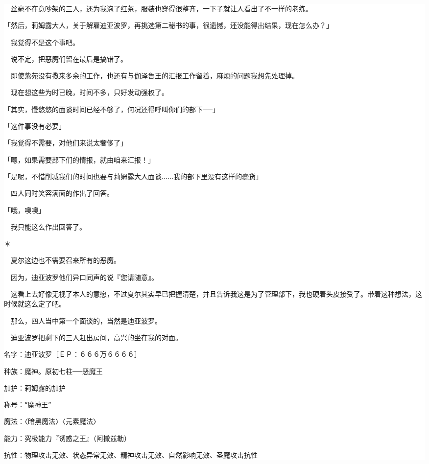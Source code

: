 　丝毫不在意吵架的三人，还为我泡了红茶，服装也穿得很整齐，一下子就让人看出了不一样的老练。





「然后，莉姆露大人，关于解雇迪亚波罗，再挑选第二秘书的事，很遗憾，还没能得出结果，现在怎么办？」

　我觉得不是这个事吧。

　说不定，把恶魔们留在最后是搞错了。

　即使紫苑没有揽来多余的工作，也还有与伽泽鲁王的汇报工作留着，麻烦的问题我想先处理掉。

　现在想这些为时已晚，时间不多，只好发动强权了。

「其实，慢悠悠的面谈时间已经不够了，何况还得呼叫你们的部下──」

「这件事没有必要」

「我觉得不需要，对他们来说太奢侈了」

「嗯，如果需要部下们的情报，就由咱来汇报！」

「是呢，不惜削减我们的时间也要与莉姆露大人面谈……我的部下里没有这样的蠢货」

　四人同时笑容满面的作出了回答。

「哦，噢噢」

　我只能这么作出回答了。





＊





　夏尔这边也不需要召来所有的恶魔。

　因为，迪亚波罗他们异口同声的说『您请随意』。

　这看上去好像无视了本人的意愿，不过夏尔其实早已把握清楚，并且告诉我这是为了管理部下，我也硬着头皮接受了。带着这种想法，这时候就这么定了吧。

　那么，四人当中第一个面谈的，当然是迪亚波罗。

　迪亚波罗把剩下的三人赶出房间，高兴的坐在我的对面。





名字：迪亚波罗［ＥＰ：６６６万６６６６］

种族：魔神。原初七柱──恶魔王

加护：莉姆露的加护

称号：“魔神王”

魔法：〈暗黑魔法〉〈元素魔法〉

能力：究极能力『诱惑之王』（阿撒兹勒）

抗性：物理攻击无效、状态异常无效、精神攻击无效、自然影响无效、圣魔攻击抗性
